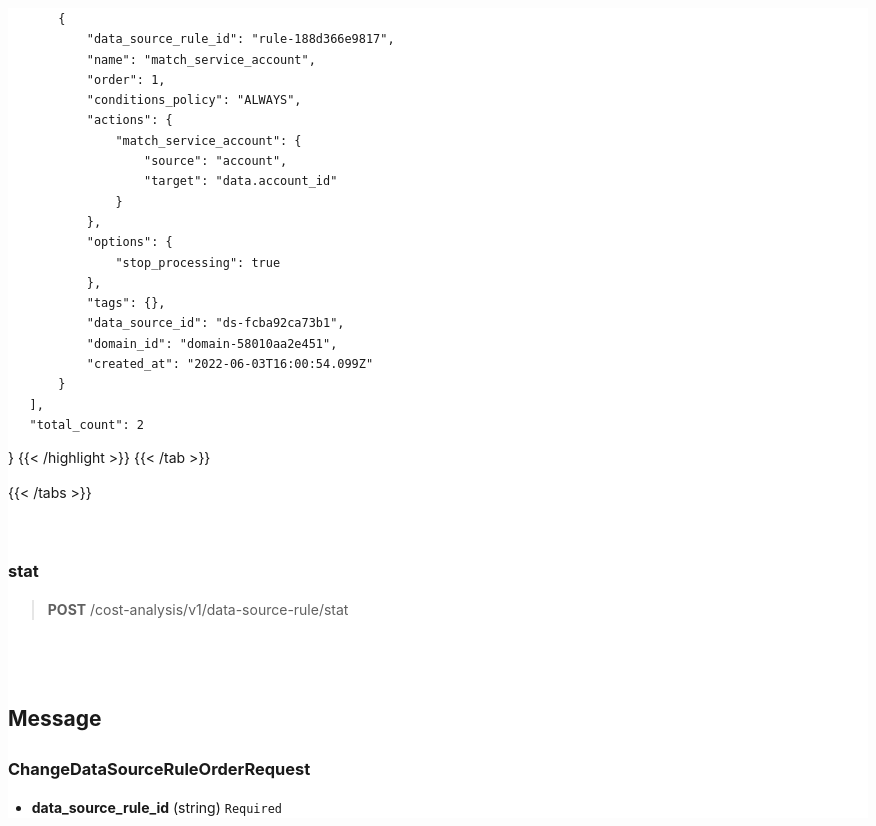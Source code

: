            {
               "data_source_rule_id": "rule-188d366e9817",
               "name": "match_service_account",
               "order": 1,
               "conditions_policy": "ALWAYS",
               "actions": {
                   "match_service_account": {
                       "source": "account",
                       "target": "data.account_id"
                   }
               },
               "options": {
                   "stop_processing": true
               },
               "tags": {},
               "data_source_id": "ds-fcba92ca73b1",
               "domain_id": "domain-58010aa2e451",
               "created_at": "2022-06-03T16:00:54.099Z"
           }
       ],
       "total_count": 2
}
{{< /highlight >}}
{{< /tab >}}


{{< /tabs >}}


    
<br>

### stat





> **POST** /cost-analysis/v1/data-source-rule/stat
>






    


<br>
<br>

## Message



### ChangeDataSourceRuleOrderRequest
* **data_source_rule_id** (string)  `Required` 

    
